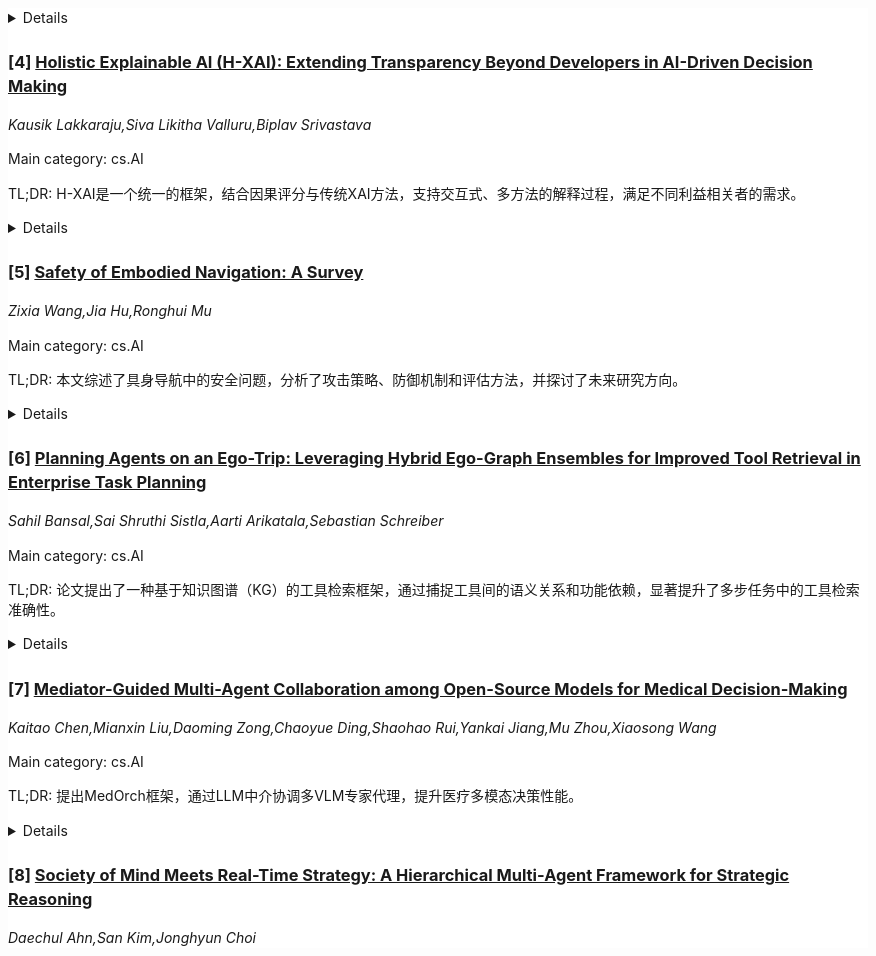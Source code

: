 
<details><summary>Details</summary></details>


### [4] [Holistic Explainable AI (H-XAI): Extending Transparency Beyond Developers in AI-Driven Decision Making](https://arxiv.org/abs/2508.05792)
*Kausik Lakkaraju,Siva Likitha Valluru,Biplav Srivastava*

Main category: cs.AI

TL;DR: H-XAI是一个统一的框架，结合因果评分与传统XAI方法，支持交互式、多方法的解释过程，满足不同利益相关者的需求。


<details><summary>Details</summary></details>


### [5] [Safety of Embodied Navigation: A Survey](https://arxiv.org/abs/2508.05855)
*Zixia Wang,Jia Hu,Ronghui Mu*

Main category: cs.AI

TL;DR: 本文综述了具身导航中的安全问题，分析了攻击策略、防御机制和评估方法，并探讨了未来研究方向。


<details><summary>Details</summary></details>


### [6] [Planning Agents on an Ego-Trip: Leveraging Hybrid Ego-Graph Ensembles for Improved Tool Retrieval in Enterprise Task Planning](https://arxiv.org/abs/2508.05888)
*Sahil Bansal,Sai Shruthi Sistla,Aarti Arikatala,Sebastian Schreiber*

Main category: cs.AI

TL;DR: 论文提出了一种基于知识图谱（KG）的工具检索框架，通过捕捉工具间的语义关系和功能依赖，显著提升了多步任务中的工具检索准确性。


<details><summary>Details</summary></details>


### [7] [Mediator-Guided Multi-Agent Collaboration among Open-Source Models for Medical Decision-Making](https://arxiv.org/abs/2508.05996)
*Kaitao Chen,Mianxin Liu,Daoming Zong,Chaoyue Ding,Shaohao Rui,Yankai Jiang,Mu Zhou,Xiaosong Wang*

Main category: cs.AI

TL;DR: 提出MedOrch框架，通过LLM中介协调多VLM专家代理，提升医疗多模态决策性能。


<details><summary>Details</summary></details>


### [8] [Society of Mind Meets Real-Time Strategy: A Hierarchical Multi-Agent Framework for Strategic Reasoning](https://arxiv.org/abs/2508.06042)
*Daechul Ahn,San Kim,Jonghyun Choi*
